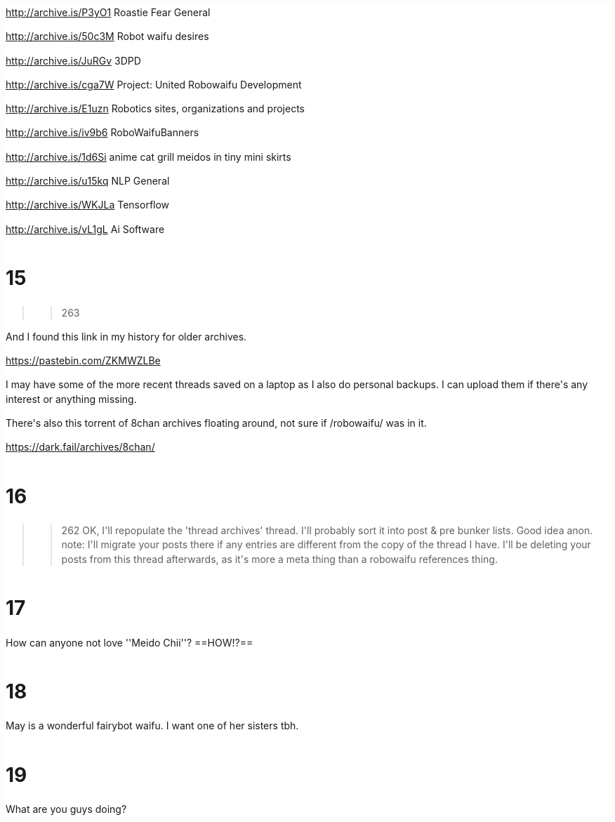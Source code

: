 http://archive.is/P3yO1 Roastie Fear General

http://archive.is/50c3M Robot waifu desires

http://archive.is/JuRGv 3DPD

http://archive.is/cga7W Project: United Robowaifu Development

http://archive.is/E1uzn Robotics sites, organizations and projects

http://archive.is/iv9b6 RoboWaifuBanners

http://archive.is/1d6Si anime cat grill meidos in tiny mini skirts 

http://archive.is/u15kq NLP General

http://archive.is/WKJLa Tensorflow

http://archive.is/vL1gL Ai Software

# 15
>>263

And I found this link in my history for older archives.

https://pastebin.com/ZKMWZLBe



I may have some of the more recent threads saved on a laptop as I also do personal backups. I can upload them if there's any interest or anything missing.



There's also this torrent of 8chan archives floating around, not sure if /robowaifu/ was in it.

https://dark.fail/archives/8chan/

# 16
>>262
OK, I'll repopulate the 'thread archives' thread. I'll probably sort it into post & pre bunker lists. Good idea anon.
>note:
I'll migrate your posts there if any entries are different from the copy of the thread I have. I'll be deleting your posts from this thread afterwards, as it's more a meta thing than a robowaifu references thing.

# 17
How can anyone not love ''Meido Chii''?
==HOW!?==

# 18
May is a wonderful fairybot waifu. I want one of her sisters tbh.

# 19
What are you guys doing?
